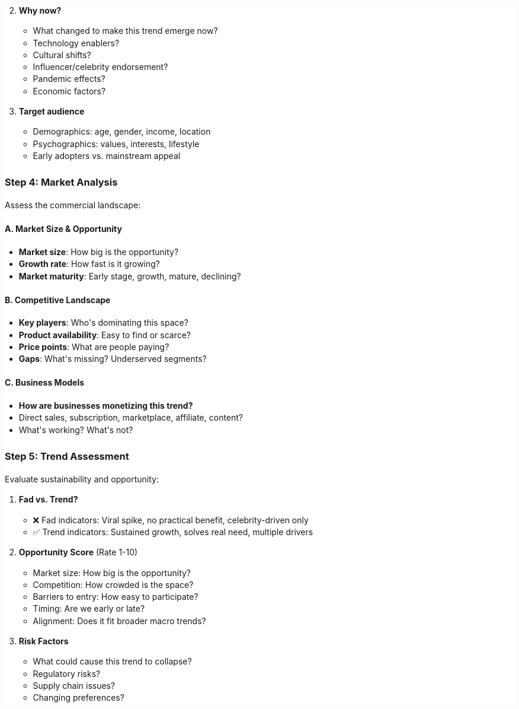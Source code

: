 2. **Why now?**
   - What changed to make this trend emerge now?
   - Technology enablers?
   - Cultural shifts?
   - Influencer/celebrity endorsement?
   - Pandemic effects?
   - Economic factors?

3. **Target audience**
   - Demographics: age, gender, income, location
   - Psychographics: values, interests, lifestyle
   - Early adopters vs. mainstream appeal

### Step 4: Market Analysis

Assess the commercial landscape:

#### A. Market Size & Opportunity

- **Market size**: How big is the opportunity?
- **Growth rate**: How fast is it growing?
- **Market maturity**: Early stage, growth, mature, declining?

#### B. Competitive Landscape

- **Key players**: Who's dominating this space?
- **Product availability**: Easy to find or scarce?
- **Price points**: What are people paying?
- **Gaps**: What's missing? Underserved segments?

#### C. Business Models

- **How are businesses monetizing this trend?**
- Direct sales, subscription, marketplace, affiliate, content?
- What's working? What's not?

### Step 5: Trend Assessment

Evaluate sustainability and opportunity:

1. **Fad vs. Trend?**
   - ❌ Fad indicators: Viral spike, no practical benefit, celebrity-driven only
   - ✅ Trend indicators: Sustained growth, solves real need, multiple drivers

2. **Opportunity Score** (Rate 1-10)
   - Market size: How big is the opportunity?
   - Competition: How crowded is the space?
   - Barriers to entry: How easy to participate?
   - Timing: Are we early or late?
   - Alignment: Does it fit broader macro trends?

3. **Risk Factors**
   - What could cause this trend to collapse?
   - Regulatory risks?
   - Supply chain issues?
   - Changing preferences?
